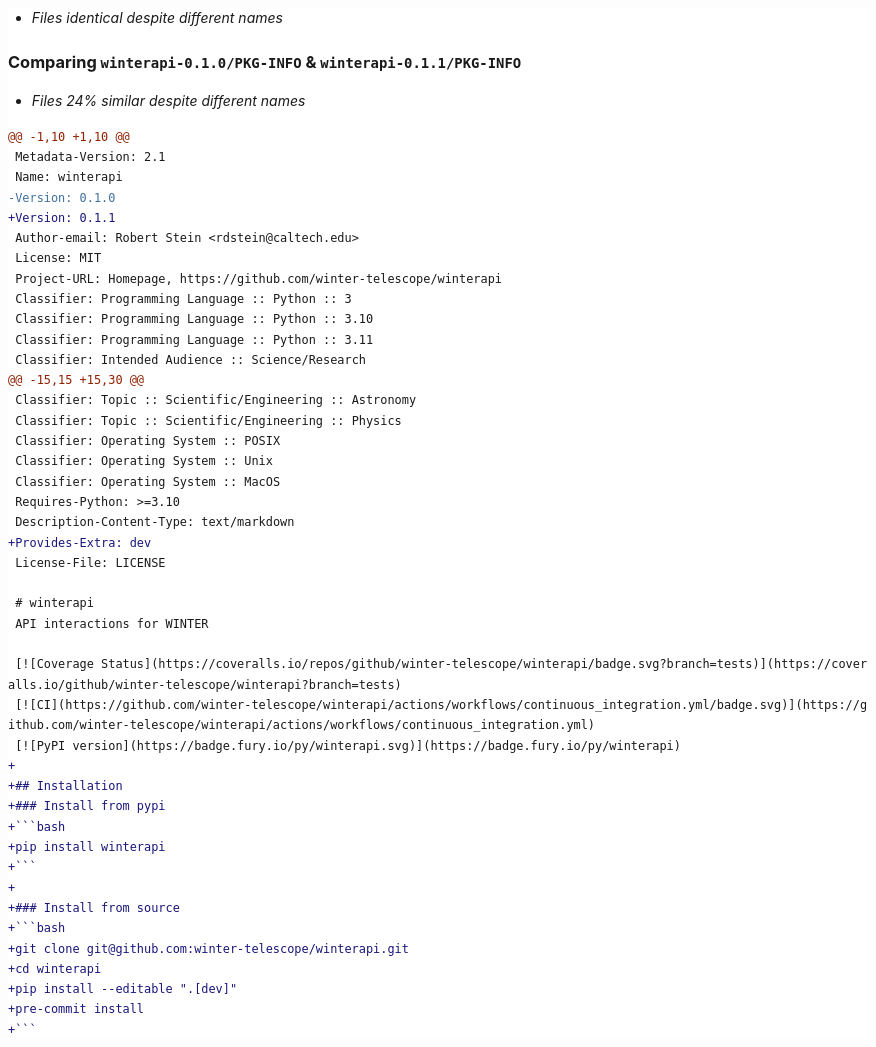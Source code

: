  * *Files identical despite different names*

### Comparing `winterapi-0.1.0/PKG-INFO` & `winterapi-0.1.1/PKG-INFO`

 * *Files 24% similar despite different names*

```diff
@@ -1,10 +1,10 @@
 Metadata-Version: 2.1
 Name: winterapi
-Version: 0.1.0
+Version: 0.1.1
 Author-email: Robert Stein <rdstein@caltech.edu>
 License: MIT
 Project-URL: Homepage, https://github.com/winter-telescope/winterapi
 Classifier: Programming Language :: Python :: 3
 Classifier: Programming Language :: Python :: 3.10
 Classifier: Programming Language :: Python :: 3.11
 Classifier: Intended Audience :: Science/Research
@@ -15,15 +15,30 @@
 Classifier: Topic :: Scientific/Engineering :: Astronomy
 Classifier: Topic :: Scientific/Engineering :: Physics
 Classifier: Operating System :: POSIX
 Classifier: Operating System :: Unix
 Classifier: Operating System :: MacOS
 Requires-Python: >=3.10
 Description-Content-Type: text/markdown
+Provides-Extra: dev
 License-File: LICENSE
 
 # winterapi
 API interactions for WINTER
 
 [![Coverage Status](https://coveralls.io/repos/github/winter-telescope/winterapi/badge.svg?branch=tests)](https://coveralls.io/github/winter-telescope/winterapi?branch=tests)
 [![CI](https://github.com/winter-telescope/winterapi/actions/workflows/continuous_integration.yml/badge.svg)](https://github.com/winter-telescope/winterapi/actions/workflows/continuous_integration.yml) 
 [![PyPI version](https://badge.fury.io/py/winterapi.svg)](https://badge.fury.io/py/winterapi)
+
+## Installation
+### Install from pypi
+```bash
+pip install winterapi
+```
+
+### Install from source
+```bash
+git clone git@github.com:winter-telescope/winterapi.git
+cd winterapi
+pip install --editable ".[dev]"
+pre-commit install
+```
```
